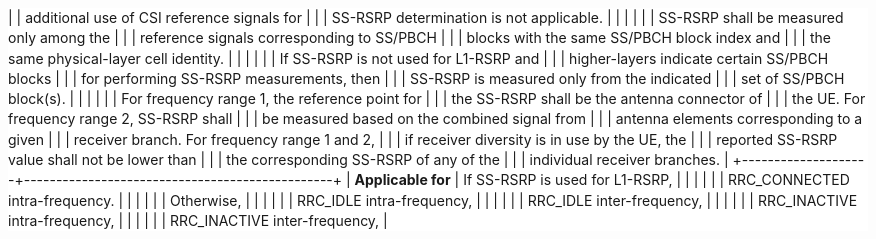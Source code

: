 |                    | additional use of CSI reference signals for    |
|                    | SS-RSRP determination is not applicable.       |
|                    |                                                |
|                    | SS-RSRP shall be measured only among the       |
|                    | reference signals corresponding to SS/PBCH     |
|                    | blocks with the same SS/PBCH block index and   |
|                    | the same physical-layer cell identity.         |
|                    |                                                |
|                    | If SS-RSRP is not used for L1-RSRP and         |
|                    | higher-layers indicate certain SS/PBCH blocks  |
|                    | for performing SS-RSRP measurements, then      |
|                    | SS-RSRP is measured only from the indicated    |
|                    | set of SS/PBCH block(s).                       |
|                    |                                                |
|                    | For frequency range 1, the reference point for |
|                    | the SS-RSRP shall be the antenna connector of  |
|                    | the UE. For frequency range 2, SS-RSRP shall   |
|                    | be measured based on the combined signal from  |
|                    | antenna elements corresponding to a given      |
|                    | receiver branch. For frequency range 1 and 2,  |
|                    | if receiver diversity is in use by the UE, the |
|                    | reported SS-RSRP value shall not be lower than |
|                    | the corresponding SS-RSRP of any of the        |
|                    | individual receiver branches.                  |
+--------------------+------------------------------------------------+
| **Applicable for** | If SS-RSRP is used for L1-RSRP,                |
|                    |                                                |
|                    | RRC\_CONNECTED intra-frequency.                |
|                    |                                                |
|                    | Otherwise,                                     |
|                    |                                                |
|                    | RRC\_IDLE intra-frequency,                     |
|                    |                                                |
|                    | RRC\_IDLE inter-frequency,                     |
|                    |                                                |
|                    | RRC\_INACTIVE intra-frequency,                 |
|                    |                                                |
|                    | RRC\_INACTIVE inter-frequency,                 |
